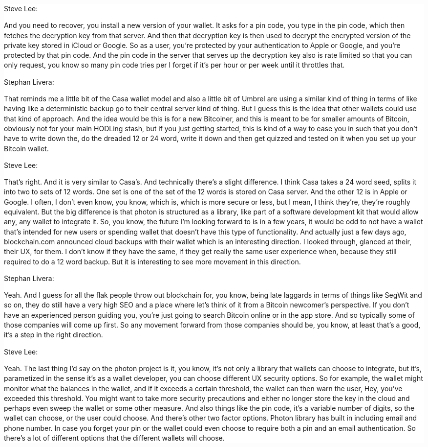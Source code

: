 Steve Lee:

And you need to recover, you install a new version of your wallet. It asks for a pin code, you type in the pin code, which then fetches the decryption key from that server. And then that decryption key is then used to decrypt the encrypted version of the private key stored in iCloud or Google. So as a user, you’re protected by your authentication to Apple or Google, and you’re protected by that pin code. And the pin code in the server that serves up the decryption key also is rate limited so that you can only request, you know so many pin code tries per I forget if it’s per hour or per week until it throttles that.

Stephan Livera:

That reminds me a little bit of the Casa wallet model and also a little bit of Umbrel are using a similar kind of thing in terms of like having like a deterministic backup go to their central server kind of thing. But I guess this is the idea that other wallets could use that kind of approach. And the idea would be this is for a new Bitcoiner, and this is meant to be for smaller amounts of Bitcoin, obviously not for your main HODLing stash, but if you just getting started, this is kind of a way to ease you in such that you don’t have to write down the, do the dreaded 12 or 24 word, write it down and then get quizzed and tested on it when you set up your Bitcoin wallet.

Steve Lee:

That’s right. And it is very similar to Casa’s. And technically there’s a slight difference. I think Casa takes a 24 word seed, splits it into two to sets of 12 words. One set is one of the set of the 12 words is stored on Casa server. And the other 12 is in Apple or Google. I often, I don’t even know, you know, which is, which is more secure or less, but I mean, I think they’re, they’re roughly equivalent. But the big difference is that photon is structured as a library, like part of a software development kit that would allow any, any wallet to integrate it. So, you know, the future I’m looking forward to is in a few years, it would be odd to not have a wallet that’s intended for new users or spending wallet that doesn’t have this type of functionality. And actually just a few days ago, blockchain.com announced cloud backups with their wallet which is an interesting direction. I looked through, glanced at their, their UX, for them. I don’t know if they have the same, if they get really the same user experience when, because they still required to do a 12 word backup. But it is interesting to see more movement in this direction.

Stephan Livera:

Yeah. And I guess for all the flak people throw out blockchain for, you know, being late laggards in terms of things like SegWit and so on, they do still have a very high SEO and a place where let’s think of it from a Bitcoin newcomer’s perspective. If you don’t have an experienced person guiding you, you’re just going to search Bitcoin online or in the app store. And so typically some of those companies will come up first. So any movement forward from those companies should be, you know, at least that’s a good, it’s a step in the right direction.

Steve Lee:

Yeah. The last thing I’d say on the photon project is it, you know, it’s not only a library that wallets can choose to integrate, but it’s, parametized in the sense it’s as a wallet developer, you can choose different UX security options. So for example, the wallet might monitor what the balances in the wallet, and if it exceeds a certain threshold, the wallet can then warn the user, Hey, you’ve exceeded this threshold. You might want to take more security precautions and either no longer store the key in the cloud and perhaps even sweep the wallet or some other measure. And also things like the pin code, it’s a variable number of digits, so the wallet can choose, or the user could choose. And there’s other two factor options. Photon library has built in including email and phone number. In case you forget your pin or the wallet could even choose to require both a pin and an email authentication. So there’s a lot of different options that the different wallets will choose.
